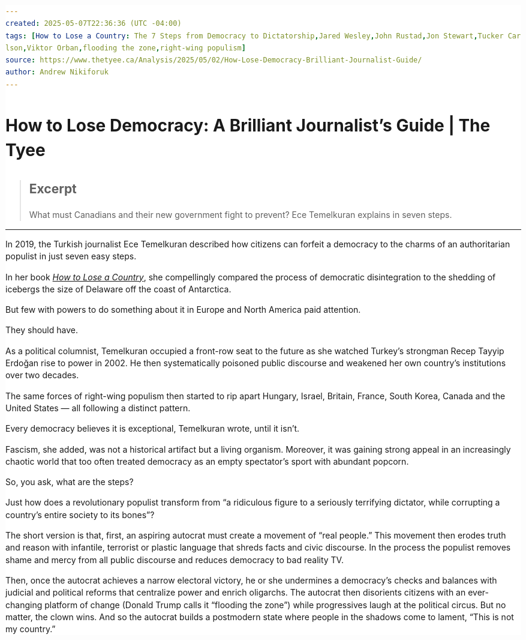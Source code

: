 ```yaml
---
created: 2025-05-07T22:36:36 (UTC -04:00)
tags: [How to Lose a Country: The 7 Steps from Democracy to Dictatorship,Jared Wesley,John Rustad,Jon Stewart,Tucker Carlson,Viktor Orban,flooding the zone,right-wing populism]
source: https://www.thetyee.ca/Analysis/2025/05/02/How-Lose-Democracy-Brilliant-Journalist-Guide/
author: Andrew Nikiforuk
---
```


# How to Lose Democracy: A Brilliant Journalist’s Guide | The Tyee

> ## Excerpt
> What must Canadians and their new government fight to prevent? Ece Temelkuran explains in seven steps.

---
In 2019, the Turkish journalist Ece Temelkuran described how citizens can forfeit a democracy to the charms of an authoritarian populist in just seven easy steps.

In her book [_How to Lose a Country_](https://www.simonandschuster.ca/books/How-to-Lose-a-Country/Ece-Temelkuran/9781668087848), she compellingly compared the process of democratic disintegration to the shedding of icebergs the size of Delaware off the coast of Antarctica.

But few with powers to do something about it in Europe and North America paid attention.

They should have.

As a political columnist, Temelkuran occupied a front-row seat to the future as she watched Turkey’s strongman Recep Tayyip Erdoğan rise to power in 2002. He then systematically poisoned public discourse and weakened her own country’s institutions over two decades.

The same forces of right-wing populism then started to rip apart Hungary, Israel, Britain, France, South Korea, Canada and the United States — all following a distinct pattern.

Every democracy believes it is exceptional, Temelkuran wrote, until it isn’t.

Fascism, she added, was not a historical artifact but a living organism. Moreover, it was gaining strong appeal in an increasingly chaotic world that too often treated democracy as an empty spectator’s sport with abundant popcorn.

So, you ask, what are the steps?

Just how does a revolutionary populist transform from “a ridiculous figure to a seriously terrifying dictator, while corrupting a country’s entire society to its bones”?

The short version is that, first, an aspiring autocrat must create a movement of “real people.” This movement then erodes truth and reason with infantile, terrorist or plastic language that shreds facts and civic discourse. In the process the populist removes shame and mercy from all public discourse and reduces democracy to bad reality TV.

Then, once the autocrat achieves a narrow electoral victory, he or she undermines a democracy’s checks and balances with judicial and political reforms that centralize power and enrich oligarchs. The autocrat then disorients citizens with an ever-changing platform of change (Donald Trump calls it “flooding the zone”) while progressives laugh at the political circus. But no matter, the clown wins. And so the autocrat builds a postmodern state where people in the shadows come to lament, “This is not my country.”

